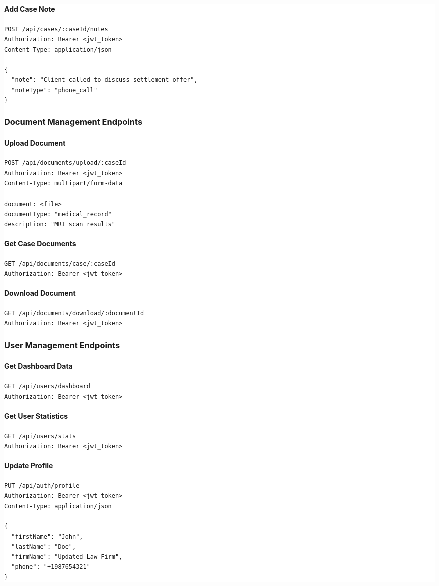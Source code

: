 #### Add Case Note
```http
POST /api/cases/:caseId/notes
Authorization: Bearer <jwt_token>
Content-Type: application/json

{
  "note": "Client called to discuss settlement offer",
  "noteType": "phone_call"
}
```

### Document Management Endpoints

#### Upload Document
```http
POST /api/documents/upload/:caseId
Authorization: Bearer <jwt_token>
Content-Type: multipart/form-data

document: <file>
documentType: "medical_record"
description: "MRI scan results"
```

#### Get Case Documents
```http
GET /api/documents/case/:caseId
Authorization: Bearer <jwt_token>
```

#### Download Document
```http
GET /api/documents/download/:documentId
Authorization: Bearer <jwt_token>
```

### User Management Endpoints

#### Get Dashboard Data
```http
GET /api/users/dashboard
Authorization: Bearer <jwt_token>
```

#### Get User Statistics
```http
GET /api/users/stats
Authorization: Bearer <jwt_token>
```

#### Update Profile
```http
PUT /api/auth/profile
Authorization: Bearer <jwt_token>
Content-Type: application/json

{
  "firstName": "John",
  "lastName": "Doe",
  "firmName": "Updated Law Firm",
  "phone": "+1987654321"
}
```
